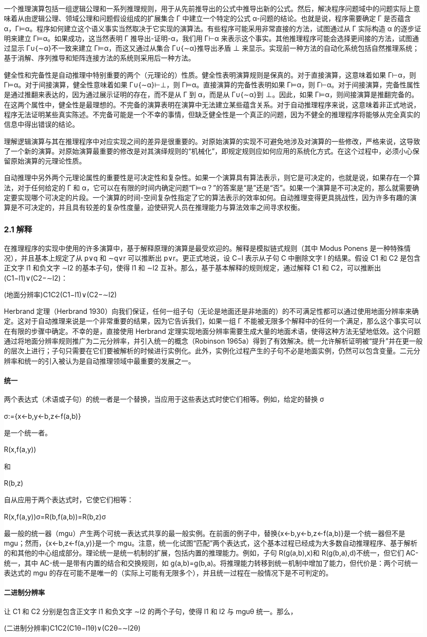 一个推理演算包括一组逻辑公理和一系列推理规则，用于从先前推导出的公式中推导出新的公式。然后，解决程序问题域中的问题实际上意味着从由逻辑公理、领域公理和问题假设组成的扩展集合 Γ 中建立一个特定的公式 α-问题的结论。也就是说，程序需要确定 Γ 是否蕴含 α，Γ⊨α。程序如何建立这个语义事实当然取决于它实现的演算法。有些程序可能采用非常直接的方法，试图通过从 Γ 实际构造 α 的逐步证明来建立 Γ⊨α。如果成功，这当然表明 Γ 推导出-证明-α，我们用 Γ⊢α 来表示这个事实。其他推理程序可能会选择更间接的方法，试图通过显示 Γ∪{∼α}不一致来建立 Γ⊨α，而这又通过从集合 Γ∪{∼α}推导出矛盾 ⊥ 来显示。实现前一种方法的自动化系统包括自然推理系统；基于消解、序列推导和矩阵连接方法的系统则采用后一种方法。

健全性和完备性是自动推理中特别重要的两个（元理论的）性质。健全性表明演算规则是保真的。对于直接演算，这意味着如果 Γ⊢α，则 Γ⊨α。对于间接演算，健全性意味着如果 Γ∪{∼α}⊢⊥，则 Γ⊨α。直接演算的完备性表明如果 Γ⊨α，则 Γ⊢α。对于间接演算，完备性属性是通过推翻来表达的，因为通过展示证明的存在，而不是从 Γ 到 α，而是从 Γ∪{∼α}到 ⊥。因此，如果 Γ⊨α，则间接演算是推翻完备的。在这两个属性中，健全性是最理想的。不完备的演算表明在演算中无法建立某些蕴含关系。对于自动推理程序来说，这意味着非正式地说，程序无法证明某些真实陈述。不完备可能是一个不幸的事情，但缺乏健全性是一个真正的问题，因为不健全的推理程序将能够从完全真实的信息中得出错误的结论。

理解逻辑演算与其在推理程序中对应实现之间的差异是很重要的。对原始演算的实现不可避免地涉及对演算的一些修改，严格来说，这导致了一个新的演算。对原始演算最重要的修改是对其演绎规则的“机械化”，即规定规则应如何应用的系统化方式。在这个过程中，必须小心保留原始演算的元理论性质。

自动推理中另外两个元理论属性的重要性是可决定性和复杂性。如果一个演算具有算法表示，则它是可决定的，也就是说，如果存在一个算法，对于任何给定的 Γ 和 α，它可以在有限的时间内确定问题“Γ⊨α？”的答案是“是”还是“否”。如果一个演算是不可决定的，那么就需要确定要实现哪个可决定的片段。一个演算的时间-空间复杂性指定了它的算法表示的效率如何。自动推理变得更具挑战性，因为许多有趣的演算是不可决定的，并且具有较差的复杂性度量，迫使研究人员在推理能力与算法效率之间寻求权衡。

### 2.1 解释

在推理程序的实现中使用的许多演算中，基于解释原理的演算是最受欢迎的。解释是模拟链式规则（其中 Modus Ponens 是一种特殊情况），并且基本上规定了从 p∨q 和 ∼q∨r 可以推断出 p∨r。更正式地说，设 C−l 表示从子句 C 中删除文字 l 的结果。假设 C1 和 C2 是包含正文字 l1 和负文字 ∼l2 的基本子句，使得 l1 和 ∼l2 互补。那么，基于基本解释的规则规定，通过解释 C1 和 C2，可以推断出(C1−l1)∨(C2−∼l2)：

(地面分辨率)C1C2(C1−l1)∨(C2−∼l2)

Herbrand 定理（Herbrand 1930）向我们保证，任何一组子句（无论是地面还是非地面的）的不可满足性都可以通过使用地面分辨率来确定。这对于自动推理来说是一个非常重要的结果，因为它告诉我们，如果一组 Γ 不能被无限多个解释中的任何一个满足，那么这个事实可以在有限的步骤中确定。不幸的是，直接使用 Herbrand 定理实现地面分辨率需要生成大量的地面术语，使得这种方法无望地低效。这个问题通过将地面分辨率规则推广为二元分辨率，并引入统一的概念（Robinson 1965a）得到了有效解决。统一允许解析证明被“提升”并在更一般的层次上进行；子句只需要在它们要被解析的时候进行实例化。此外，实例化过程产生的子句不必是地面实例，仍然可以包含变量。二元分辨率和统一的引入被认为是自动推理领域中最重要的发展之一。

#### 统一

两个表达式（术语或子句）的统一者是一个替换，当应用于这些表达式时使它们相等。例如，给定的替换 σ

σ:={x←b,y←b,z←f(a,b)}

是一个统一者。

R(x,f(a,y))

 和

R(b,z)

自从应用于两个表达式时，它使它们相等：

R(x,f(a,y))σ=R(b,f(a,b))=R(b,z)σ

最一般的统一器（mgu）产生两个可统一表达式共享的最一般实例。在前面的例子中，替换{x←b,y←b,z←f(a,b)}是一个统一器但不是 mgu；然而，{x←b,z←f(a,y)}是一个 mgu。注意，统一化试图“匹配”两个表达式，这个基本过程已经成为大多数自动推理程序、基于解析的和其他的中心组成部分。理论统一是统一机制的扩展，包括内置的推理能力。例如，子句 R(g(a,b),x)和 R(g(b,a),d)不统一，但它们 AC-统一，其中 AC-统一是带有内置的结合和交换规则，如 g(a,b)=g(b,a)。将推理能力转移到统一机制中增加了能力，但代价是：两个可统一表达式的 mgu 的存在可能不是唯一的（实际上可能有无限多个），并且统一过程在一般情况下是不可判定的。

#### 二进制分辨率

让 C1 和 C2 分别是包含正文字 l1 和负文字 ∼l2 的两个子句，使得 l1 和 l2 与 mguθ 统一。那么，

(二进制分辨率)C1C2(C1θ−l1θ)∨(C2θ−∼l2θ)
